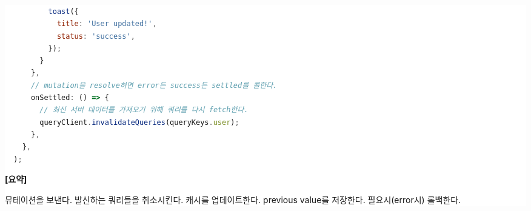```jsx
          toast({
            title: 'User updated!',
            status: 'success',
          });
        }
      },
      // mutation을 resolve하면 error든 success든 settled를 콜한다.
      onSettled: () => {
        // 최신 서버 데이터를 가져오기 위해 쿼리를 다시 fetch한다.
        queryClient.invalidateQueries(queryKeys.user);
      },
    },
  );
```

**[요약]** 

뮤테이션을 보낸다. 
발신하는 쿼리들을 취소시킨다. 
캐시를 업데이트한다. 
previous value를 저장한다. 
필요시(error시) 롤백한다.
